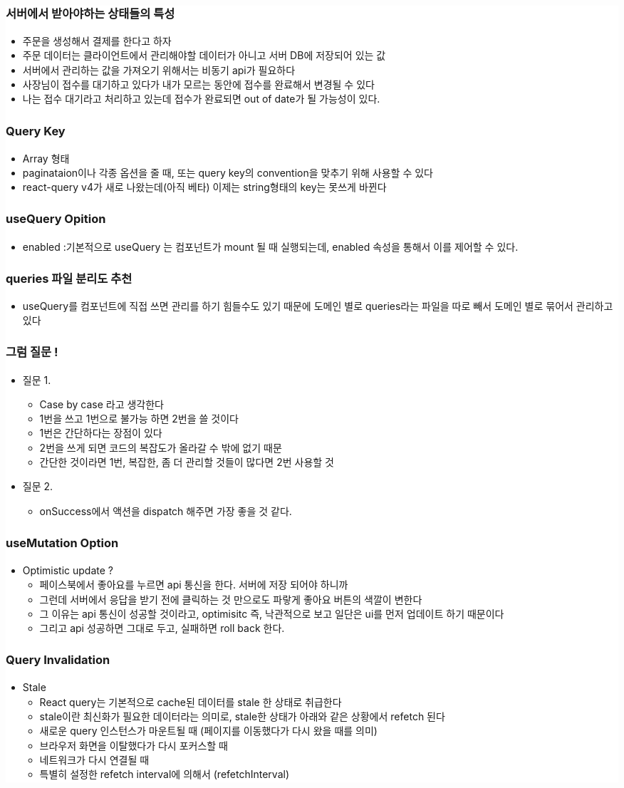 ### 서버에서 받아야하는 상태들의 특성

- 주문을 생성해서 결제를 한다고 하자
- 주문 데이터는 클라이언트에서 관리해야할 데이터가 아니고 서버 DB에 저장되어 있는 값
- 서버에서 관리하는 값을 가져오기 위해서는 비동기 api가 필요하다
- 사장님이 접수를 대기하고 있다가 내가 모르는 동안에 접수를 완료해서 변경될 수 있다
- 나는 접수 대기라고 처리하고 있는데 접수가 완료되면 out of date가 될 가능성이 있다.

### Query Key

- Array 형태
- paginataion이나 각종 옵션을 줄 때, 또는 query key의 convention을 맞추기 위해 사용할 수 있다
- react-query v4가 새로 나왔는데(아직 베타) 이제는 string형태의 key는 못쓰게 바뀐다

### useQuery Opition

- enabled :기본적으로 useQuery 는 컴포넌트가 mount 될 때 실행되는데, enabled 속성을 통해서 이를 제어할 수 있다.

### queries 파일 분리도 추천

- useQuery를 컴포넌트에 직접 쓰면 관리를 하기 힘들수도 있기 때문에 도메인 별로 queries라는 파일을 따로 빼서 도메인 별로 묶어서 관리하고 있다

### 그럼 질문 !

- 질문 1.

  - Case by case 라고 생각한다
  - 1번을 쓰고 1번으로 불가능 하면 2번을 쓸 것이다
  - 1번은 간단하다는 장점이 있다
  - 2번을 쓰게 되면 코드의 복잡도가 올라갈 수 밖에 없기 때문
  - 간단한 것이라면 1번, 복잡한, 좀 더 관리할 것들이 많다면 2번 사용할 것

- 질문 2.
  - onSuccess에서 액션을 dispatch 해주면 가장 좋을 것 같다.

### useMutation Option

- Optimistic update ?
  - 페이스북에서 좋아요를 누르면 api 통신을 한다. 서버에 저장 되어야 하니까
  - 그런데 서버에서 응답을 받기 전에 클릭하는 것 만으로도 파랗게 좋아요 버튼의 색깔이 변한다
  - 그 이유는 api 통신이 성공할 것이라고, optimisitc 즉, 낙관적으로 보고 일단은 ui를 먼저 업데이트 하기 때문이다
  - 그리고 api 성공하면 그대로 두고, 실패하면 roll back 한다.

### Query Invalidation

- Stale
  - React query는 기본적으로 cache된 데이터를 stale 한 상태로 취급한다
  - stale이란 최신화가 필요한 데이터라는 의미로, stale한 상태가 아래와 같은 상황에서 refetch 된다
  - 새로운 query 인스턴스가 마운트될 때 (페이지를 이동했다가 다시 왔을 때를 의미)
  - 브라우저 화면을 이탈했다가 다시 포커스할 때
  - 네트워크가 다시 연결될 때
  - 특별히 설정한 refetch interval에 의해서 (refetchInterval)
